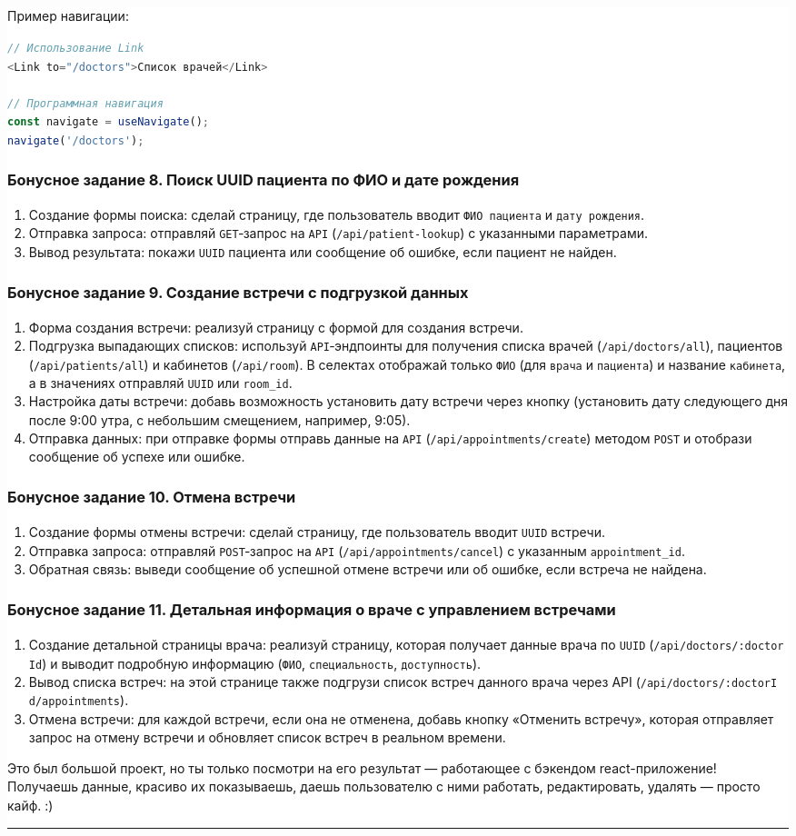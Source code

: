Пример навигации:

```javascript
// Использование Link
<Link to="/doctors">Список врачей</Link>

// Программная навигация
const navigate = useNavigate();
navigate('/doctors');
```

### Бонусное задание 8. Поиск UUID пациента по ФИО и дате рождения

1. Создание формы поиска: сделай страницу, где пользователь вводит `ФИО пациента` и `дату рождения`.
2. Отправка запроса: отправляй `GET`‑запрос на `API` (`/api/patient-lookup`) с указанными параметрами.
3. Вывод результата: покажи `UUID` пациента или сообщение об ошибке, если пациент не найден.

### Бонусное задание 9. Создание встречи с подгрузкой данных

1. Форма создания встречи: реализуй страницу с формой для создания встречи.
2. Подгрузка выпадающих списков: используй `API`‑эндпоинты для получения списка врачей (`/api/doctors/all`), пациентов (`/api/patients/all`) и кабинетов (`/api/room`). В селектах отображай только `ФИО` (для `врача` и `пациента`) и название `кабинета`, а в значениях отправляй `UUID` или `room_id`.
3. Настройка даты встречи: добавь возможность установить дату встречи через кнопку (установить дату следующего дня после 9:00 утра, с небольшим смещением, например, 9:05).
4. Отправка данных: при отправке формы отправь данные на `API` (`/api/appointments/create`) методом `POST` и отобрази сообщение об успехе или ошибке.

### Бонусное задание 10. Отмена встречи

1. Создание формы отмены встречи: сделай страницу, где пользователь вводит `UUID` встречи.
2. Отправка запроса: отправляй `POST`‑запрос на `API` (`/api/appointments/cancel`) с указанным `appointment_id`.
3. Обратная связь: выведи сообщение об успешной отмене встречи или об ошибке, если встреча не найдена.

### Бонусное задание 11. Детальная информация о враче с управлением встречами

1. Создание детальной страницы врача: реализуй страницу, которая получает данные врача по `UUID` (`/api/doctors/:doctorId`) и выводит подробную информацию (`ФИО`, `специальность`, `доступность`).
2. Вывод списка встреч: на этой странице также подгрузи список встреч данного врача через API (`/api/doctors/:doctorId/appointments`).
3. Отмена встречи: для каждой встречи, если она не отменена, добавь кнопку «Отменить встречу», которая отправляет запрос на отмену встречи и обновляет список встреч в реальном времени.

Это был большой проект, но ты только посмотри на его результат — работающее с бэкендом react-приложение! Получаешь данные, красиво их показываешь, даешь пользователю с ними работать, редактировать, удалять — просто кайф. :)

---